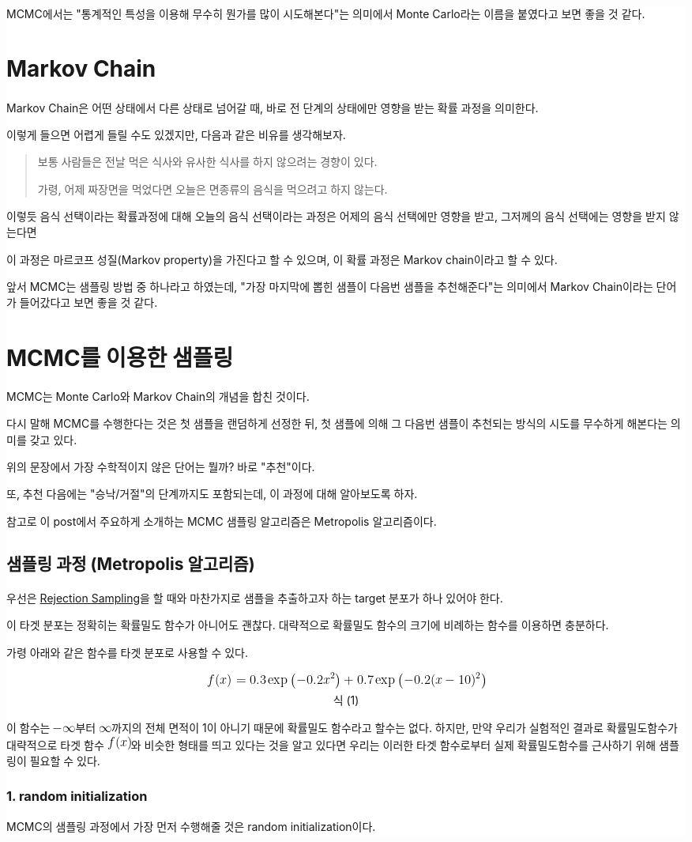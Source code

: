 MCMC에서는 "통계적인 특성을 이용해 무수히 뭔가를 많이 시도해본다"는 의미에서 Monte Carlo라는 이름을 붙였다고 보면 좋을 것 같다.

# Markov Chain

Markov Chain은 어떤 상태에서 다른 상태로 넘어갈 때, 바로 전 단계의 상태에만 영향을 받는 확률 과정을 의미한다.

이렇게 들으면 어렵게 들릴 수도 있겠지만, 다음과 같은 비유를 생각해보자.

> 보통 사람들은 전날 먹은 식사와 유사한 식사를 하지 않으려는 경향이 있다.
> 
> 가령, 어제 짜장면을 먹었다면 오늘은 면종류의 음식을 먹으려고 하지 않는다.

이렇듯 음식 선택이라는 확률과정에 대해 오늘의 음식 선택이라는 과정은 어제의 음식 선택에만 영향을 받고, 그저께의 음식 선택에는 영향을 받지 않는다면

이 과정은 마르코프 성질(Markov property)을 가진다고 할 수 있으며, 이 확률 과정은 Markov chain이라고 할 수 있다.

앞서 MCMC는 샘플링 방법 중 하나라고 하였는데, "가장 마지막에 뽑힌 샘플이 다음번 샘플을 추천해준다"는 의미에서 Markov Chain이라는 단어가 들어갔다고 보면 좋을 것 같다.

# MCMC를 이용한 샘플링

MCMC는 Monte Carlo와 Markov Chain의 개념을 합친 것이다.

다시 말해 MCMC를 수행한다는 것은 첫 샘플을 랜덤하게 선정한 뒤, 첫 샘플에 의해 그 다음번 샘플이 추천되는 방식의 시도를 무수하게 해본다는 의미를 갖고 있다.

위의 문장에서 가장 수학적이지 않은 단어는 뭘까? 바로 "추천"이다.

또, 추천 다음에는 "승낙/거절"의 단계까지도 포함되는데, 이 과정에 대해 알아보도록 하자.

참고로 이 post에서 주요하게 소개하는 MCMC 샘플링 알고리즘은 Metropolis 알고리즘이다.

## 샘플링 과정 (Metropolis 알고리즘)

우선은 [Rejection Sampling](https://angeloyeo.github.io/2020/09/16/rejection_sampling.html)을 할 때와 마찬가지로 샘플을 추출하고자 하는 target 분포가 하나 있어야 한다.

이 타겟 분포는 정확히는 확률밀도 함수가 아니어도 괜찮다. 대략적으로 확률밀도 함수의 크기에 비례하는 함수를 이용하면 충분하다.

가령 아래와 같은 함수를 타겟 분포로 사용할 수 있다. 

<p align = "center"> <img src = "https://raw.githubusercontent.com/angeloyeo/angeloyeo.github.io/master/equations/2020-09-17-MCMC/eq1.png"> <br> 식 (1) </p>

[//]:# (식 1)

이 함수는 <img src = "https://raw.githubusercontent.com/angeloyeo/angeloyeo.github.io/master/equations/2020-09-17-MCMC/eq2.png">부터 <img src = "https://raw.githubusercontent.com/angeloyeo/angeloyeo.github.io/master/equations/2020-09-17-MCMC/eq3.png">까지의 전체 면적이 1이 아니기 때문에 확률밀도 함수라고 할수는 없다. 하지만, 만약 우리가 실험적인 결과로 확률밀도함수가 대략적으로 타겟 함수 <img src = "https://raw.githubusercontent.com/angeloyeo/angeloyeo.github.io/master/equations/2020-09-17-MCMC/eq4.png">와 비슷한 형태를 띄고 있다는 것을 알고 있다면 우리는 이러한 타겟 함수로부터 실제 확률밀도함수를 근사하기 위해 샘플링이 필요할 수 있다.

### 1. random initialization

MCMC의 샘플링 과정에서 가장 먼저 수행해줄 것은 random initialization이다.

